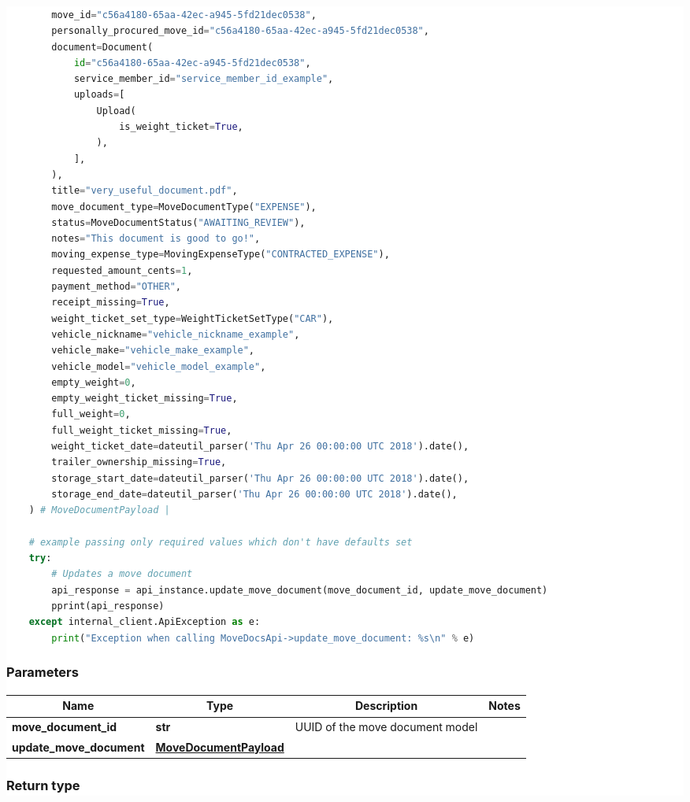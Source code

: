 ```python
        move_id="c56a4180-65aa-42ec-a945-5fd21dec0538",
        personally_procured_move_id="c56a4180-65aa-42ec-a945-5fd21dec0538",
        document=Document(
            id="c56a4180-65aa-42ec-a945-5fd21dec0538",
            service_member_id="service_member_id_example",
            uploads=[
                Upload(
                    is_weight_ticket=True,
                ),
            ],
        ),
        title="very_useful_document.pdf",
        move_document_type=MoveDocumentType("EXPENSE"),
        status=MoveDocumentStatus("AWAITING_REVIEW"),
        notes="This document is good to go!",
        moving_expense_type=MovingExpenseType("CONTRACTED_EXPENSE"),
        requested_amount_cents=1,
        payment_method="OTHER",
        receipt_missing=True,
        weight_ticket_set_type=WeightTicketSetType("CAR"),
        vehicle_nickname="vehicle_nickname_example",
        vehicle_make="vehicle_make_example",
        vehicle_model="vehicle_model_example",
        empty_weight=0,
        empty_weight_ticket_missing=True,
        full_weight=0,
        full_weight_ticket_missing=True,
        weight_ticket_date=dateutil_parser('Thu Apr 26 00:00:00 UTC 2018').date(),
        trailer_ownership_missing=True,
        storage_start_date=dateutil_parser('Thu Apr 26 00:00:00 UTC 2018').date(),
        storage_end_date=dateutil_parser('Thu Apr 26 00:00:00 UTC 2018').date(),
    ) # MoveDocumentPayload | 

    # example passing only required values which don't have defaults set
    try:
        # Updates a move document
        api_response = api_instance.update_move_document(move_document_id, update_move_document)
        pprint(api_response)
    except internal_client.ApiException as e:
        print("Exception when calling MoveDocsApi->update_move_document: %s\n" % e)
```


### Parameters

Name | Type | Description  | Notes
------------- | ------------- | ------------- | -------------
 **move_document_id** | **str**| UUID of the move document model |
 **update_move_document** | [**MoveDocumentPayload**](MoveDocumentPayload.md)|  |

### Return type
